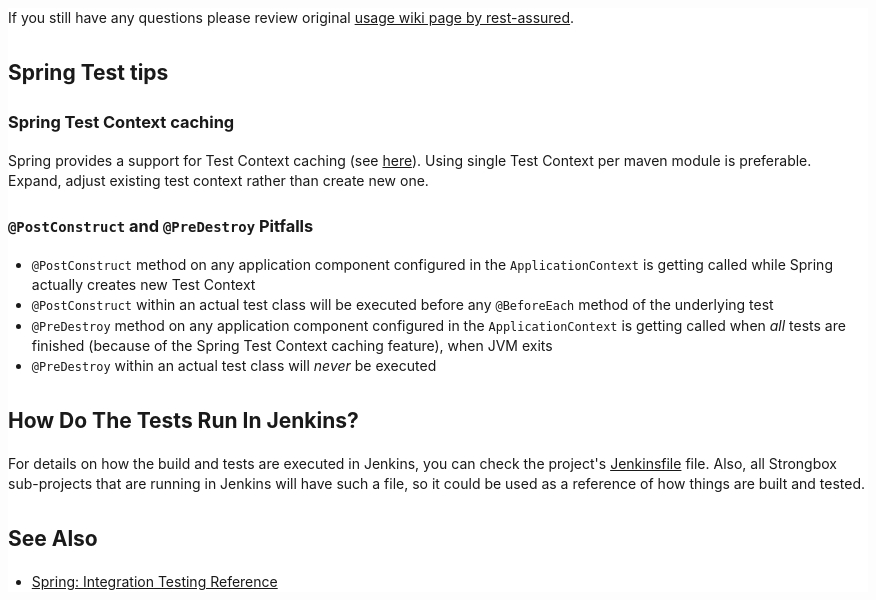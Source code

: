 If you still have any questions please review original [usage wiki page by rest-assured](https://github.com/rest-assured/rest-assured/wiki/usage).

## Spring Test tips

### Spring Test Context caching

Spring provides a support for Test Context caching (see [here](https://docs.spring.io/spring/docs/current/spring-framework-reference/html/integration-testing.html#testcontext-ctx-management-caching)). Using single Test Context per maven module is preferable. Expand, adjust existing test context rather than create new one.

### `@PostConstruct` and `@PreDestroy` Pitfalls

* `@PostConstruct` method on any application component configured in the `ApplicationContext` is getting called while Spring actually creates new Test Context
* `@PostConstruct` within an actual test class will be executed before any `@BeforeEach` method of the underlying test
* `@PreDestroy` method on any application component configured in the `ApplicationContext` is getting called when _all_ tests are finished (because of the Spring Test Context caching feature), when JVM exits
* `@PreDestroy` within an actual test class will _never_ be executed

## How Do The Tests Run In Jenkins?

For details on how the build and tests are executed in Jenkins, you can check the project's [Jenkinsfile](https://github.com/strongbox/strongbox/blob/master/Jenkinsfile) file. Also, all Strongbox sub-projects that are running in Jenkins will have such a file, so it could be used as a reference of how things are built and tested.

## See Also

* [Spring: Integration Testing Reference](https://docs.spring.io/spring/docs/current/spring-framework-reference/html/integration-testing.html#integration-testing-annotations-standard)

[strongbox-web-forms]: https://github.com/strongbox/strongbox/tree/master/strongbox-web-forms
[JUnit 5]: ./junit-user-guide.md
[Writing Web Form Tests]: ./writing-web-form-tests.md
[Maven 2 Layout Provider]: ./layout-providers/maven-2-layout-provider.md 
